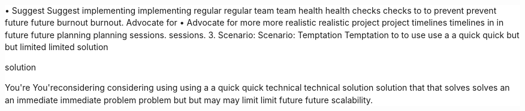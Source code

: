 • Suggest
Suggest implementing
implementing regular
regular team
team health
health checks
checks to
to prevent
prevent future
future burnout
burnout.
Advocate for
• Advocate
for more
more realistic
realistic project
project timelines
timelines in
in future
future planning
planning sessions.
sessions.
3. Scenario:
Scenario: Temptation
Temptation to
to use
use a
a quick
quick but
but limited
limited solution

solution

You're
You'reconsidering
considering using
using a
a quick
quick technical
technical solution
solution that
that solves
solves an
an immediate
immediate problem
problem but
but may
may limit
limit future
future
scalability.
